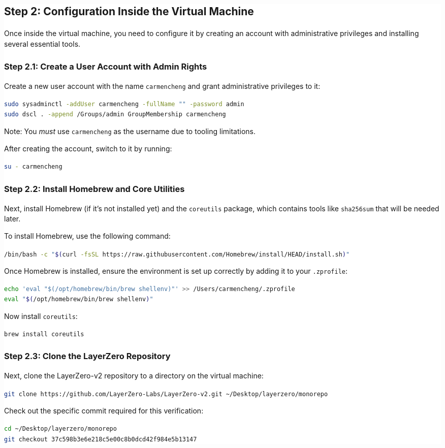 ## Step 2: Configuration Inside the Virtual Machine

Once inside the virtual machine, you need to configure it by creating an account with administrative privileges and installing several essential tools.

### Step 2.1: Create a User Account with Admin Rights

Create a new user account with the name `carmencheng` and grant administrative privileges to it:

```bash
sudo sysadminctl -addUser carmencheng -fullName "" -password admin
sudo dscl . -append /Groups/admin GroupMembership carmencheng
```

Note:  You *must* use `carmencheng` as the username due to tooling limitations.

After creating the account, switch to it by running:

```bash
su - carmencheng
```

### Step 2.2: Install Homebrew and Core Utilities

Next, install Homebrew (if it’s not installed yet) and the `coreutils` package, which contains tools like `sha256sum` that will be needed later.

To install Homebrew, use the following command:

```bash
/bin/bash -c "$(curl -fsSL https://raw.githubusercontent.com/Homebrew/install/HEAD/install.sh)"
```

Once Homebrew is installed, ensure the environment is set up correctly by adding it to your `.zprofile`:

```bash
echo 'eval "$(/opt/homebrew/bin/brew shellenv)"' >> /Users/carmencheng/.zprofile
eval "$(/opt/homebrew/bin/brew shellenv)"
```

Now install `coreutils`:

```bash
brew install coreutils
```

### Step 2.3: Clone the LayerZero Repository

Next, clone the LayerZero-v2 repository to a directory on the virtual machine:

```bash
git clone https://github.com/LayerZero-Labs/LayerZero-v2.git ~/Desktop/layerzero/monorepo
```

Check out the specific commit required for this verification:

```bash
cd ~/Desktop/layerzero/monorepo
git checkout 37c598b3e6e218c5e00c8b0dcd42f984e5b13147
```
